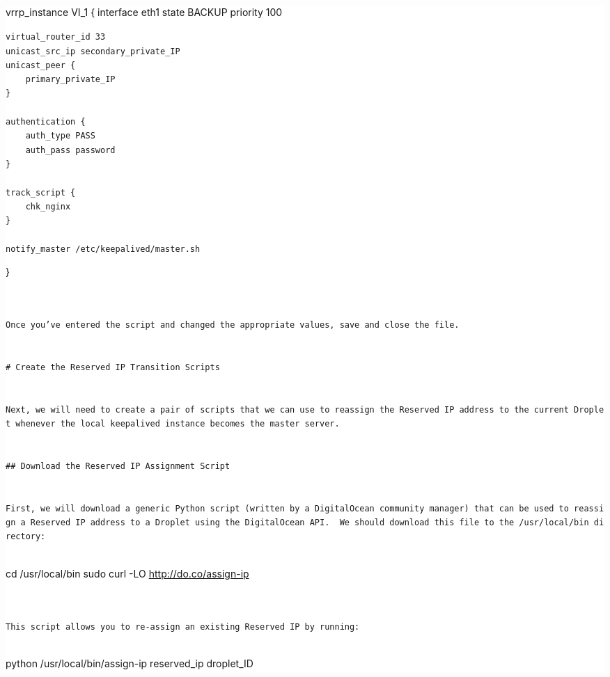 vrrp_instance VI_1 {
    interface eth1
    state BACKUP
    priority 100

    virtual_router_id 33
    unicast_src_ip secondary_private_IP
    unicast_peer {
        primary_private_IP
    }

    authentication {
        auth_type PASS
        auth_pass password
    }

    track_script {
        chk_nginx
    }

    notify_master /etc/keepalived/master.sh
}

```


Once you’ve entered the script and changed the appropriate values, save and close the file.


# Create the Reserved IP Transition Scripts


Next, we will need to create a pair of scripts that we can use to reassign the Reserved IP address to the current Droplet whenever the local keepalived instance becomes the master server.


## Download the Reserved IP Assignment Script


First, we will download a generic Python script (written by a DigitalOcean community manager) that can be used to reassign a Reserved IP address to a Droplet using the DigitalOcean API.  We should download this file to the /usr/local/bin directory:


```
cd /usr/local/bin
sudo curl -LO http://do.co/assign-ip


```


This script allows you to re-assign an existing Reserved IP by running:


```
python /usr/local/bin/assign-ip reserved_ip droplet_ID
